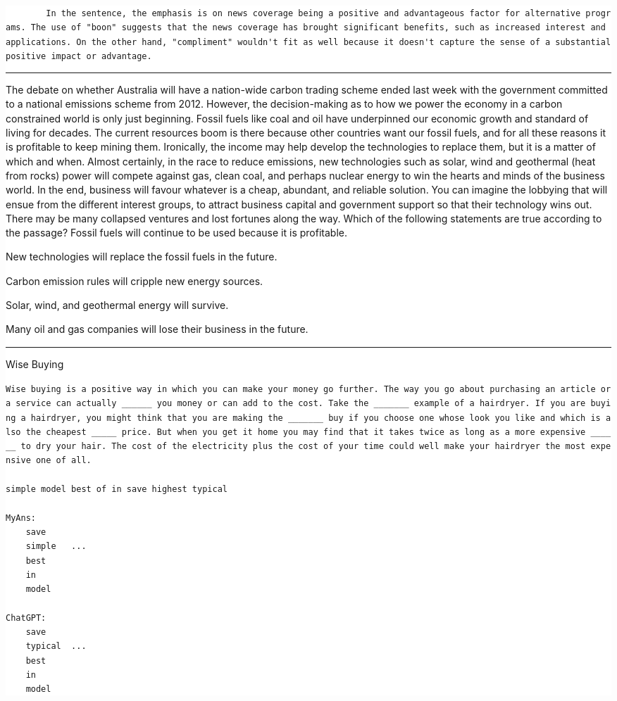             In the sentence, the emphasis is on news coverage being a positive and advantageous factor for alternative programs. The use of "boon" suggests that the news coverage has brought significant benefits, such as increased interest and applications. On the other hand, "compliment" wouldn't fit as well because it doesn't capture the sense of a substantial positive impact or advantage.


------------------

The debate on whether Australia will have a nation-wide carbon trading scheme ended last week with the government committed to a national emissions scheme from 2012. However, the decision-making as to how we power the economy in a carbon constrained world is only just beginning. Fossil fuels like coal and oil have underpinned our economic growth and standard of living for decades. The current resources boom is there because other countries want our fossil fuels, and for all these reasons it is profitable to keep mining them. Ironically, the income may help develop the technologies to replace them, but it is a matter of which and when. Almost certainly, in the race to reduce emissions, new technologies such as solar, wind and geothermal (heat from rocks) power will compete against gas, clean coal, and perhaps nuclear energy to win the hearts and minds of the business world. In the end, business will favour whatever is a cheap, abundant, and reliable solution. You can imagine the lobbying that will ensue from the different interest groups, to attract business capital and government support so that their technology wins out. There may be many collapsed ventures and lost fortunes along the way.
Which of the following statements are true according to the passage?
Fossil fuels will continue to be used because it is profitable.

New technologies will replace the fossil fuels in the future.

Carbon emission rules will cripple new energy sources.

Solar, wind, and geothermal energy will survive.

Many oil and gas companies will lose their business in the future.



------------------

Wise Buying 

    Wise buying is a positive way in which you can make your money go further. The way you go about purchasing an article or a service can actually ______ you money or can add to the cost. Take the _______ example of a hairdryer. If you are buying a hairdryer, you might think that you are making the _______ buy if you choose one whose look you like and which is also the cheapest _____ price. But when you get it home you may find that it takes twice as long as a more expensive ______ to dry your hair. The cost of the electricity plus the cost of your time could well make your hairdryer the most expensive one of all.

    simple model best of in save highest typical

    MyAns: 
        save 
        simple   ... 
        best
        in
        model  
    
    ChatGPT:
        save 
        typical  ...
        best 
        in 
        model 
